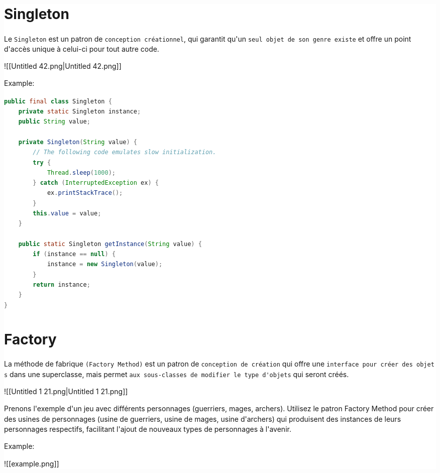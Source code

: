 # Singleton

Le `Singleton` est un patron de `conception créationnel`, qui garantit qu'un `seul objet de son genre existe` et offre un point d'accès unique à celui-ci pour tout autre code.

  

![[Untitled 42.png|Untitled 42.png]]

Example:

```Java
public final class Singleton {
    private static Singleton instance;
    public String value;

    private Singleton(String value) {
        // The following code emulates slow initialization.
        try {
            Thread.sleep(1000);
        } catch (InterruptedException ex) {
            ex.printStackTrace();
        }
        this.value = value;
    }

    public static Singleton getInstance(String value) {
        if (instance == null) {
            instance = new Singleton(value);
        }
        return instance;
    }
}
```

# Factory

La méthode de fabrique `(Factory Method)` est un patron de `conception de création` qui offre une `interface pour créer des objets` dans une superclasse, mais permet `aux sous-classes de modifier le type d'objets` qui seront créés.

![[Untitled 1 21.png|Untitled 1 21.png]]

Prenons l'exemple d'un jeu avec différents personnages (guerriers, mages, archers). Utilisez le patron Factory Method pour créer des usines de personnages (usine de guerriers, usine de mages, usine d'archers) qui produisent des instances de leurs personnages respectifs, facilitant l'ajout de nouveaux types de personnages à l'avenir.

Example:

![[example.png]]
